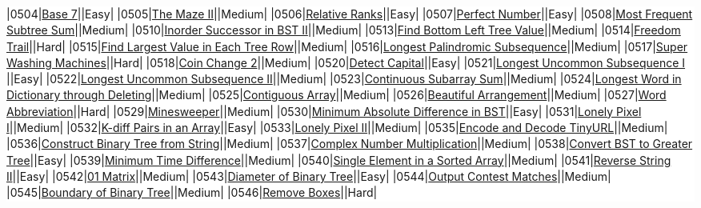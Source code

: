 |0504|[Base 7](https://leetcode.com/problems/base-7)||Easy|
|0505|[The Maze II](https://leetcode.com/problems/the-maze-ii)||Medium|
|0506|[Relative Ranks](https://leetcode.com/problems/relative-ranks)||Easy|
|0507|[Perfect Number](https://leetcode.com/problems/perfect-number)||Easy|
|0508|[Most Frequent Subtree Sum](https://leetcode.com/problems/most-frequent-subtree-sum)||Medium|
|0510|[Inorder Successor in BST II](https://leetcode.com/problems/inorder-successor-in-bst-ii)||Medium|
|0513|[Find Bottom Left Tree Value](https://leetcode.com/problems/find-bottom-left-tree-value)||Medium|
|0514|[Freedom Trail](https://leetcode.com/problems/freedom-trail)||Hard|
|0515|[Find Largest Value in Each Tree Row](https://leetcode.com/problems/find-largest-value-in-each-tree-row)||Medium|
|0516|[Longest Palindromic Subsequence](https://leetcode.com/problems/longest-palindromic-subsequence)||Medium|
|0517|[Super Washing Machines](https://leetcode.com/problems/super-washing-machines)||Hard|
|0518|[Coin Change 2](https://leetcode.com/problems/coin-change-2)||Medium|
|0520|[Detect Capital](https://leetcode.com/problems/detect-capital)||Easy|
|0521|[Longest Uncommon Subsequence I ](https://leetcode.com/problems/longest-uncommon-subsequence-i)||Easy|
|0522|[Longest Uncommon Subsequence II](https://leetcode.com/problems/longest-uncommon-subsequence-ii)||Medium|
|0523|[Continuous Subarray Sum](https://leetcode.com/problems/continuous-subarray-sum)||Medium|
|0524|[Longest Word in Dictionary through Deleting](https://leetcode.com/problems/longest-word-in-dictionary-through-deleting)||Medium|
|0525|[Contiguous Array](https://leetcode.com/problems/contiguous-array)||Medium|
|0526|[Beautiful Arrangement](https://leetcode.com/problems/beautiful-arrangement)||Medium|
|0527|[Word Abbreviation](https://leetcode.com/problems/word-abbreviation)||Hard|
|0529|[Minesweeper](https://leetcode.com/problems/minesweeper)||Medium|
|0530|[Minimum Absolute Difference in BST](https://leetcode.com/problems/minimum-absolute-difference-in-bst)||Easy|
|0531|[Lonely Pixel I](https://leetcode.com/problems/lonely-pixel-i)||Medium|
|0532|[K-diff Pairs in an Array](https://leetcode.com/problems/k-diff-pairs-in-an-array)||Easy|
|0533|[Lonely Pixel II](https://leetcode.com/problems/lonely-pixel-ii)||Medium|
|0535|[Encode and Decode TinyURL](https://leetcode.com/problems/encode-and-decode-tinyurl)||Medium|
|0536|[Construct Binary Tree from String](https://leetcode.com/problems/construct-binary-tree-from-string)||Medium|
|0537|[Complex Number Multiplication](https://leetcode.com/problems/complex-number-multiplication)||Medium|
|0538|[Convert BST to Greater Tree](https://leetcode.com/problems/convert-bst-to-greater-tree)||Easy|
|0539|[Minimum Time Difference](https://leetcode.com/problems/minimum-time-difference)||Medium|
|0540|[Single Element in a Sorted Array](https://leetcode.com/problems/single-element-in-a-sorted-array)||Medium|
|0541|[Reverse String II](https://leetcode.com/problems/reverse-string-ii)||Easy|
|0542|[01 Matrix](https://leetcode.com/problems/01-matrix)||Medium|
|0543|[Diameter of Binary Tree](https://leetcode.com/problems/diameter-of-binary-tree)||Easy|
|0544|[Output Contest Matches](https://leetcode.com/problems/output-contest-matches)||Medium|
|0545|[Boundary of Binary Tree](https://leetcode.com/problems/boundary-of-binary-tree)||Medium|
|0546|[Remove Boxes](https://leetcode.com/problems/remove-boxes)||Hard|
